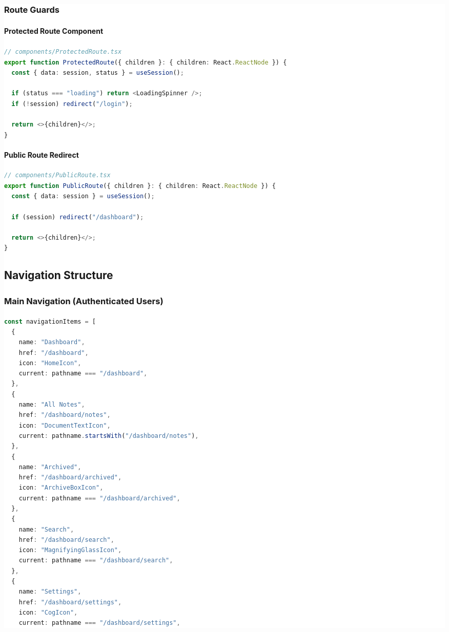 ### Route Guards

#### Protected Route Component

```typescript
// components/ProtectedRoute.tsx
export function ProtectedRoute({ children }: { children: React.ReactNode }) {
  const { data: session, status } = useSession();

  if (status === "loading") return <LoadingSpinner />;
  if (!session) redirect("/login");

  return <>{children}</>;
}
```

#### Public Route Redirect

```typescript
// components/PublicRoute.tsx
export function PublicRoute({ children }: { children: React.ReactNode }) {
  const { data: session } = useSession();

  if (session) redirect("/dashboard");

  return <>{children}</>;
}
```

## Navigation Structure

### Main Navigation (Authenticated Users)

```typescript
const navigationItems = [
  {
    name: "Dashboard",
    href: "/dashboard",
    icon: "HomeIcon",
    current: pathname === "/dashboard",
  },
  {
    name: "All Notes",
    href: "/dashboard/notes",
    icon: "DocumentTextIcon",
    current: pathname.startsWith("/dashboard/notes"),
  },
  {
    name: "Archived",
    href: "/dashboard/archived",
    icon: "ArchiveBoxIcon",
    current: pathname === "/dashboard/archived",
  },
  {
    name: "Search",
    href: "/dashboard/search",
    icon: "MagnifyingGlassIcon",
    current: pathname === "/dashboard/search",
  },
  {
    name: "Settings",
    href: "/dashboard/settings",
    icon: "CogIcon",
    current: pathname === "/dashboard/settings",
```
